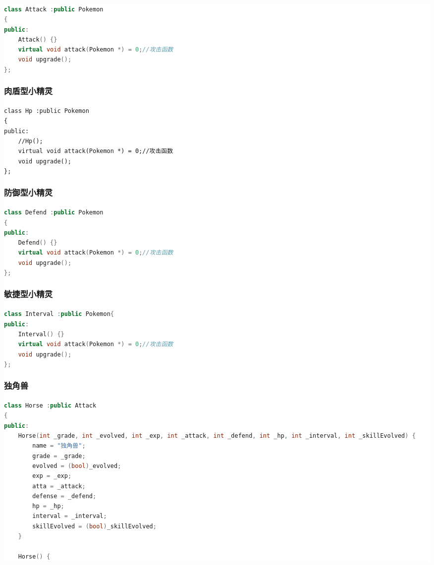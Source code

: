 ```c++
class Attack :public Pokemon
{
public:
    Attack() {}
    virtual void attack(Pokemon *) = 0;//攻击函数
    void upgrade();
};
```

### 肉盾型小精灵

```
class Hp :public Pokemon
{
public:
    //Hp();
    virtual void attack(Pokemon *) = 0;//攻击函数
    void upgrade();
};
```

### 防御型小精灵

```c++
class Defend :public Pokemon
{
public:
    Defend() {}
    virtual void attack(Pokemon *) = 0;//攻击函数
    void upgrade();
};
```

### 敏捷型小精灵

```c++
class Interval :public Pokemon{
public:
    Interval() {}
    virtual void attack(Pokemon *) = 0;//攻击函数
    void upgrade();
};

```

### 独角兽

```c++
class Horse :public Attack
{
public:
    Horse(int _grade, int _evolved, int _exp, int _attack, int _defend, int _hp, int _interval, int _skillEvolved) {
        name = "独角兽";
        grade = _grade;
        evolved = (bool)_evolved;
        exp = _exp;
        atta = _attack;
        defense = _defend;
        hp = _hp;
        interval = _interval;
        skillEvolved = (bool)_skillEvolved;
    }

    Horse() {
```